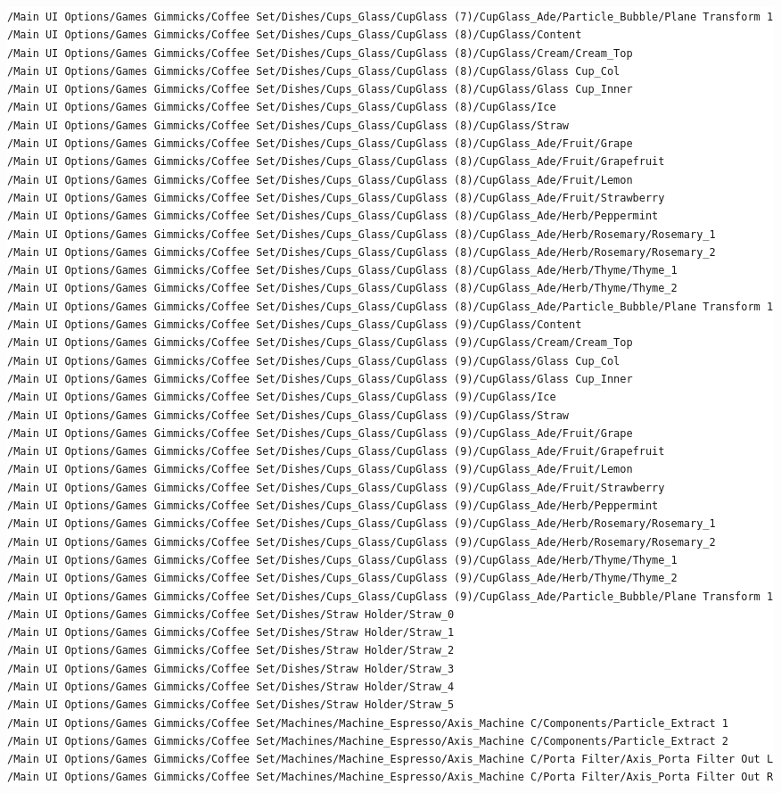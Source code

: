     /Main UI Options/Games Gimmicks/Coffee Set/Dishes/Cups_Glass/CupGlass (7)/CupGlass_Ade/Particle_Bubble/Plane Transform 1
    /Main UI Options/Games Gimmicks/Coffee Set/Dishes/Cups_Glass/CupGlass (8)/CupGlass/Content
    /Main UI Options/Games Gimmicks/Coffee Set/Dishes/Cups_Glass/CupGlass (8)/CupGlass/Cream/Cream_Top
    /Main UI Options/Games Gimmicks/Coffee Set/Dishes/Cups_Glass/CupGlass (8)/CupGlass/Glass Cup_Col
    /Main UI Options/Games Gimmicks/Coffee Set/Dishes/Cups_Glass/CupGlass (8)/CupGlass/Glass Cup_Inner
    /Main UI Options/Games Gimmicks/Coffee Set/Dishes/Cups_Glass/CupGlass (8)/CupGlass/Ice
    /Main UI Options/Games Gimmicks/Coffee Set/Dishes/Cups_Glass/CupGlass (8)/CupGlass/Straw
    /Main UI Options/Games Gimmicks/Coffee Set/Dishes/Cups_Glass/CupGlass (8)/CupGlass_Ade/Fruit/Grape
    /Main UI Options/Games Gimmicks/Coffee Set/Dishes/Cups_Glass/CupGlass (8)/CupGlass_Ade/Fruit/Grapefruit
    /Main UI Options/Games Gimmicks/Coffee Set/Dishes/Cups_Glass/CupGlass (8)/CupGlass_Ade/Fruit/Lemon
    /Main UI Options/Games Gimmicks/Coffee Set/Dishes/Cups_Glass/CupGlass (8)/CupGlass_Ade/Fruit/Strawberry
    /Main UI Options/Games Gimmicks/Coffee Set/Dishes/Cups_Glass/CupGlass (8)/CupGlass_Ade/Herb/Peppermint
    /Main UI Options/Games Gimmicks/Coffee Set/Dishes/Cups_Glass/CupGlass (8)/CupGlass_Ade/Herb/Rosemary/Rosemary_1
    /Main UI Options/Games Gimmicks/Coffee Set/Dishes/Cups_Glass/CupGlass (8)/CupGlass_Ade/Herb/Rosemary/Rosemary_2
    /Main UI Options/Games Gimmicks/Coffee Set/Dishes/Cups_Glass/CupGlass (8)/CupGlass_Ade/Herb/Thyme/Thyme_1
    /Main UI Options/Games Gimmicks/Coffee Set/Dishes/Cups_Glass/CupGlass (8)/CupGlass_Ade/Herb/Thyme/Thyme_2
    /Main UI Options/Games Gimmicks/Coffee Set/Dishes/Cups_Glass/CupGlass (8)/CupGlass_Ade/Particle_Bubble/Plane Transform 1
    /Main UI Options/Games Gimmicks/Coffee Set/Dishes/Cups_Glass/CupGlass (9)/CupGlass/Content
    /Main UI Options/Games Gimmicks/Coffee Set/Dishes/Cups_Glass/CupGlass (9)/CupGlass/Cream/Cream_Top
    /Main UI Options/Games Gimmicks/Coffee Set/Dishes/Cups_Glass/CupGlass (9)/CupGlass/Glass Cup_Col
    /Main UI Options/Games Gimmicks/Coffee Set/Dishes/Cups_Glass/CupGlass (9)/CupGlass/Glass Cup_Inner
    /Main UI Options/Games Gimmicks/Coffee Set/Dishes/Cups_Glass/CupGlass (9)/CupGlass/Ice
    /Main UI Options/Games Gimmicks/Coffee Set/Dishes/Cups_Glass/CupGlass (9)/CupGlass/Straw
    /Main UI Options/Games Gimmicks/Coffee Set/Dishes/Cups_Glass/CupGlass (9)/CupGlass_Ade/Fruit/Grape
    /Main UI Options/Games Gimmicks/Coffee Set/Dishes/Cups_Glass/CupGlass (9)/CupGlass_Ade/Fruit/Grapefruit
    /Main UI Options/Games Gimmicks/Coffee Set/Dishes/Cups_Glass/CupGlass (9)/CupGlass_Ade/Fruit/Lemon
    /Main UI Options/Games Gimmicks/Coffee Set/Dishes/Cups_Glass/CupGlass (9)/CupGlass_Ade/Fruit/Strawberry
    /Main UI Options/Games Gimmicks/Coffee Set/Dishes/Cups_Glass/CupGlass (9)/CupGlass_Ade/Herb/Peppermint
    /Main UI Options/Games Gimmicks/Coffee Set/Dishes/Cups_Glass/CupGlass (9)/CupGlass_Ade/Herb/Rosemary/Rosemary_1
    /Main UI Options/Games Gimmicks/Coffee Set/Dishes/Cups_Glass/CupGlass (9)/CupGlass_Ade/Herb/Rosemary/Rosemary_2
    /Main UI Options/Games Gimmicks/Coffee Set/Dishes/Cups_Glass/CupGlass (9)/CupGlass_Ade/Herb/Thyme/Thyme_1
    /Main UI Options/Games Gimmicks/Coffee Set/Dishes/Cups_Glass/CupGlass (9)/CupGlass_Ade/Herb/Thyme/Thyme_2
    /Main UI Options/Games Gimmicks/Coffee Set/Dishes/Cups_Glass/CupGlass (9)/CupGlass_Ade/Particle_Bubble/Plane Transform 1
    /Main UI Options/Games Gimmicks/Coffee Set/Dishes/Straw Holder/Straw_0
    /Main UI Options/Games Gimmicks/Coffee Set/Dishes/Straw Holder/Straw_1
    /Main UI Options/Games Gimmicks/Coffee Set/Dishes/Straw Holder/Straw_2
    /Main UI Options/Games Gimmicks/Coffee Set/Dishes/Straw Holder/Straw_3
    /Main UI Options/Games Gimmicks/Coffee Set/Dishes/Straw Holder/Straw_4
    /Main UI Options/Games Gimmicks/Coffee Set/Dishes/Straw Holder/Straw_5
    /Main UI Options/Games Gimmicks/Coffee Set/Machines/Machine_Espresso/Axis_Machine C/Components/Particle_Extract 1
    /Main UI Options/Games Gimmicks/Coffee Set/Machines/Machine_Espresso/Axis_Machine C/Components/Particle_Extract 2
    /Main UI Options/Games Gimmicks/Coffee Set/Machines/Machine_Espresso/Axis_Machine C/Porta Filter/Axis_Porta Filter Out L
    /Main UI Options/Games Gimmicks/Coffee Set/Machines/Machine_Espresso/Axis_Machine C/Porta Filter/Axis_Porta Filter Out R